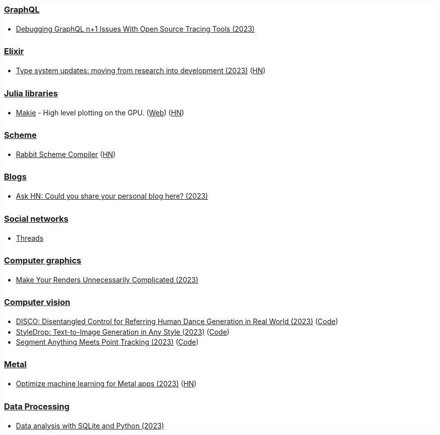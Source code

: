 ### [GraphQL](networking/graphql/index.md)

- [Debugging GraphQL n+1 Issues With Open Source Tracing Tools (2023)](https://kickstage.com/blog/open-source-tracing-to-debug-graphql-performance-issues/)

### [Elixir](programming-languages/elixir/index.md)

- [Type system updates: moving from research into development (2023)](https://www.irif.fr/_media/users/gduboc/elixir-types.pdf) ([HN](https://news.ycombinator.com/item?id=36591313))

### [Julia libraries](programming-languages/julia/julia-libraries.md)

- [Makie](https://github.com/JuliaPlots/Makie.jl) - High level plotting on the GPU. ([Web](https://makie.org/)) ([HN](https://news.ycombinator.com/item?id=36587875))

### [Scheme](programming-languages/lisp/scheme.md)

- [Rabbit Scheme Compiler](https://github.com/dhess/rabbit-scheme/blob/master/rabbit.lsp) ([HN](https://news.ycombinator.com/item?id=36570342))

### [Blogs](research/blogs.md)

- [Ask HN: Could you share your personal blog here? (2023)](https://news.ycombinator.com/item?id=36575081)

### [Social networks](social-networks/index.md)

- [Threads](https://www.threads.net/)

### [Computer graphics](computer-graphics/index.md)

- [Make Your Renders Unnecessarily Complicated (2023)](https://www.youtube.com/watch?v=YE9rEQAGpLw)

### [Computer vision](computer-graphics/computer-vision/index.md)

- [DISCO: Disentangled Control for Referring Human Dance Generation in Real World (2023)](https://disco-dance.github.io/) ([Code](https://github.com/Wangt-CN/DisCo))
- [StyleDrop: Text-to-Image Generation in Any Style (2023)](https://arxiv.org/abs/2306.00983) ([Code](https://github.com/zideliu/StyleDrop-PyTorch))
- [Segment Anything Meets Point Tracking (2023)](https://arxiv.org/abs/2307.01197) ([Code](https://github.com/SysCV/sam-pt))

### [Metal](computer-graphics/metal.md)

- [Optimize machine learning for Metal apps (2023)](https://developer.apple.com/videos/play/wwdc2023/10050/) ([HN](https://news.ycombinator.com/item?id=36575443))

### [Data Processing](data-science/data-processing.md)

- [Data analysis with SQLite and Python (2023)](https://datasette.io/tutorials/data-analysis)
